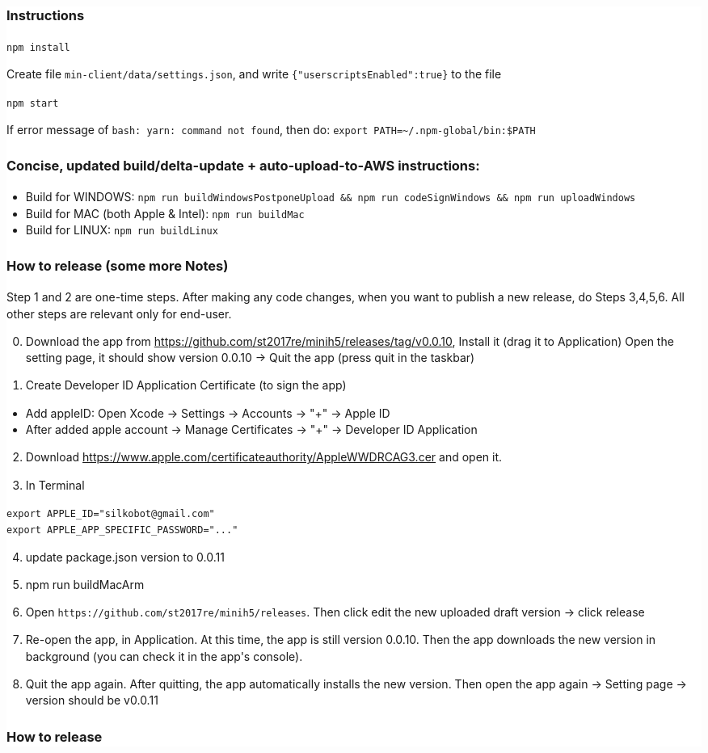 ### Instructions

`npm install`

Create file `min-client/data/settings.json`, and write `{"userscriptsEnabled":true}` to the file

`npm start`

If error message of `bash: yarn: command not found`, then do: `export PATH=~/.npm-global/bin:$PATH`

### Concise, updated build/delta-update + auto-upload-to-AWS instructions:

- Build for WINDOWS: `npm run buildWindowsPostponeUpload && npm run codeSignWindows && npm run uploadWindows`
- Build for MAC (both Apple & Intel): `npm run buildMac`
- Build for LINUX: `npm run buildLinux`

### How to release (some more Notes)

Step 1 and 2 are one-time steps.
After making any code changes, when you want to publish a new release, do Steps 3,4,5,6.
All other steps are relevant only for end-user.

0. Download the app from https://github.com/st2017re/minih5/releases/tag/v0.0.10, Install it (drag it to Application)
   Open the setting page, it should show version 0.0.10
   -> Quit the app (press quit in the taskbar)

1. Create Developer ID Application Certificate (to sign the app)

- Add appleID: Open Xcode -> Settings -> Accounts -> "+" -> Apple ID
- After added apple account -> Manage Certificates -> "+" -> Developer ID Application

2. Download https://www.apple.com/certificateauthority/AppleWWDRCAG3.cer and open it.

3. In Terminal

```
export APPLE_ID="silkobot@gmail.com"
export APPLE_APP_SPECIFIC_PASSWORD="..."
```

4. update package.json version to 0.0.11

5. npm run buildMacArm

6. Open `https://github.com/st2017re/minih5/releases`. Then click edit the new uploaded draft version -> click release

7. Re-open the app, in Application. At this time, the app is still version 0.0.10. Then the app downloads the new version in background (you can check it in the app's console).

8. Quit the app again. After quitting, the app automatically installs the new version. Then open the app again -> Setting page -> version should be v0.0.11

### How to release
